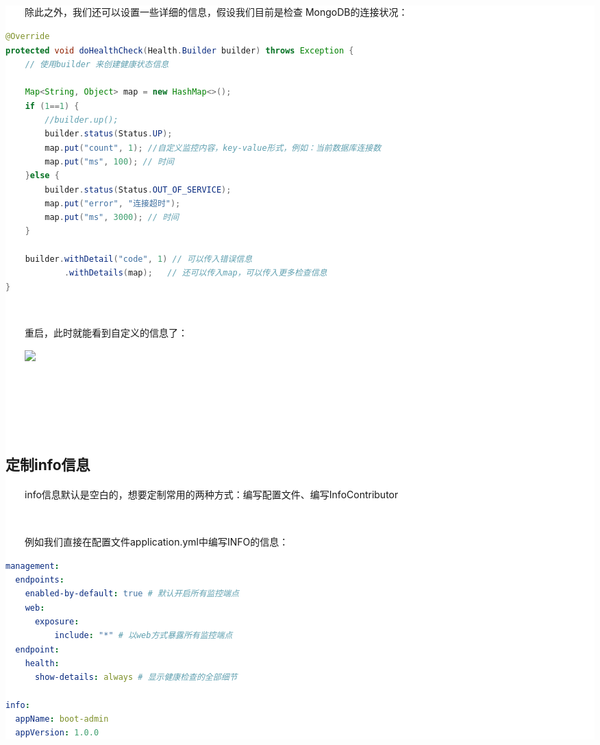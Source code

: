 　　除此之外，我们还可以设置一些详细的信息，假设我们目前是检查 MongoDB的连接状况：

```java
@Override
protected void doHealthCheck(Health.Builder builder) throws Exception {
    // 使用builder 来创建健康状态信息

    Map<String, Object> map = new HashMap<>();
    if (1==1) {
        //builder.up();
        builder.status(Status.UP);
        map.put("count", 1); //自定义监控内容，key-value形式，例如：当前数据库连接数
        map.put("ms", 100); // 时间
    }else {
        builder.status(Status.OUT_OF_SERVICE);
        map.put("error", "连接超时");  
        map.put("ms", 3000); // 时间
    }
  
    builder.withDetail("code", 1) // 可以传入错误信息
            .withDetails(map);   // 还可以传入map，可以传入更多检查信息
}
```

　　‍

　　重启，此时就能看到自定义的信息了：

　　​![](https://image.peterjxl.com/blog/image-20230816205601-p3fgkf0.png)

　　‍

　　‍

　　​

## 定制info信息

　　info信息默认是空白的，想要定制常用的两种方式：编写配置文件、编写InfoContributor

　　‍

　　例如我们直接在配置文件application.yml中编写INFO的信息：

```yaml
management:
  endpoints:
    enabled-by-default: true # 默认开启所有监控端点
    web:
      exposure:
          include: "*" # 以web方式暴露所有监控端点
  endpoint:
    health:
      show-details: always # 显示健康检查的全部细节

info:
  appName: boot-admin
  appVersion: 1.0.0
```
